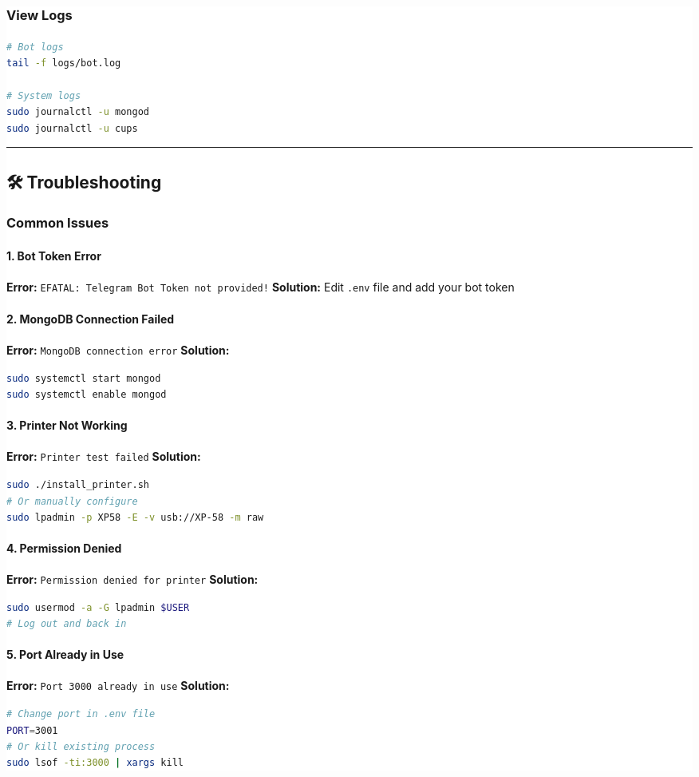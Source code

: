 ### View Logs
```bash
# Bot logs
tail -f logs/bot.log

# System logs
sudo journalctl -u mongod
sudo journalctl -u cups
```

---

## 🛠️ Troubleshooting

### Common Issues

#### 1. Bot Token Error
**Error:** `EFATAL: Telegram Bot Token not provided!`
**Solution:** Edit `.env` file and add your bot token

#### 2. MongoDB Connection Failed
**Error:** `MongoDB connection error`
**Solution:** 
```bash
sudo systemctl start mongod
sudo systemctl enable mongod
```

#### 3. Printer Not Working
**Error:** `Printer test failed`
**Solution:**
```bash
sudo ./install_printer.sh
# Or manually configure
sudo lpadmin -p XP58 -E -v usb://XP-58 -m raw
```

#### 4. Permission Denied
**Error:** `Permission denied for printer`
**Solution:**
```bash
sudo usermod -a -G lpadmin $USER
# Log out and back in
```

#### 5. Port Already in Use
**Error:** `Port 3000 already in use`
**Solution:**
```bash
# Change port in .env file
PORT=3001
# Or kill existing process
sudo lsof -ti:3000 | xargs kill
```
